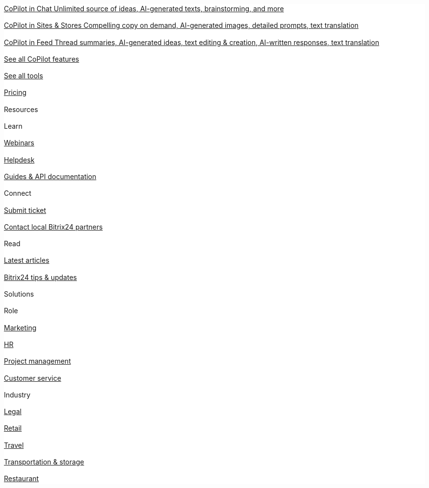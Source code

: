 [CoPilot in Chat Unlimited source of ideas, AI-generated texts, brainstorming, and more](https://www.bitrix24.com/tools/copilot-ai-powered-tools-for-business.php#copilot-in-chat)

[CoPilot in Sites & Stores Compelling copy on demand, AI-generated images, detailed prompts, text translation](https://www.bitrix24.com/tools/copilot-ai-powered-tools-for-business.php#copilot-in-sites-and-stores)

[CoPilot in Feed Thread summaries, AI-generated ideas, text editing & creation, AI-written responses, text translation](https://www.bitrix24.com/tools/copilot-ai-powered-tools-for-business.php#copilot-in-feed)

[See all CoPilot features](https://www.bitrix24.com/tools/copilot-ai-powered-tools-for-business.php)

[See all tools](https://www.bitrix24.com/tools/)

[Pricing](https://www.bitrix24.com/prices/)

Resources

Learn

[Webinars](https://www.bitrix24.com/webinars/)

[Helpdesk](https://helpdesk.bitrix24.com/)

[Guides & API documentation](https://helpdesk.bitrix24.com/documentation.php)

Connect

[Submit ticket](https://helpdesk.bitrix24.com/ticket.php)

[Contact local Bitrix24 partners](https://www.bitrix24.com/partners/)

Read

[Latest articles](https://www.bitrix24.com/articles/)

[Bitrix24 tips & updates](https://www.bitrix24.com/about/blogs/)

Solutions

Role

[Marketing](https://www.bitrix24.com/solutions/role/marketing.php)

[HR](https://www.bitrix24.com/solutions/role/hr.php)

[Project management](https://www.bitrix24.com/solutions/role/project_management.php)

[Customer service](https://www.bitrix24.com/solutions/role/customer_service.php)

Industry

[Legal](https://www.bitrix24.com/solutions/industry/legal.php)

[Retail](https://www.bitrix24.com/solutions/industry/retail.php)

[Travel](https://www.bitrix24.com/solutions/industry/travel.php)

[Transportation & storage](https://www.bitrix24.com/solutions/industry/transportation.php)

[Restaurant](https://www.bitrix24.com/solutions/industry/restaurant.php)
